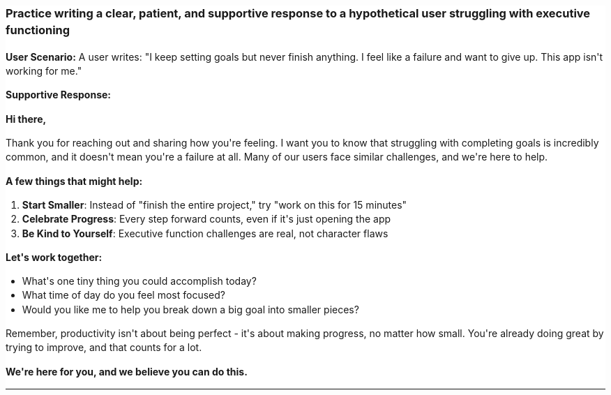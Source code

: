 ### Practice writing a clear, patient, and supportive response to a hypothetical user struggling with executive functioning

**User Scenario:**
A user writes: "I keep setting goals but never finish anything. I feel like a failure and want to give up. This app isn't working for me."

**Supportive Response:**

**Hi there,**

Thank you for reaching out and sharing how you're feeling. I want you to know that struggling with completing goals is incredibly common, and it doesn't mean you're a failure at all. Many of our users face similar challenges, and we're here to help.

**A few things that might help:**

1. **Start Smaller**: Instead of "finish the entire project," try "work on this for 15 minutes"
2. **Celebrate Progress**: Every step forward counts, even if it's just opening the app
3. **Be Kind to Yourself**: Executive function challenges are real, not character flaws

**Let's work together:**
- What's one tiny thing you could accomplish today?
- What time of day do you feel most focused?
- Would you like me to help you break down a big goal into smaller pieces?

Remember, productivity isn't about being perfect - it's about making progress, no matter how small. You're already doing great by trying to improve, and that counts for a lot.

**We're here for you, and we believe you can do this.**

---
